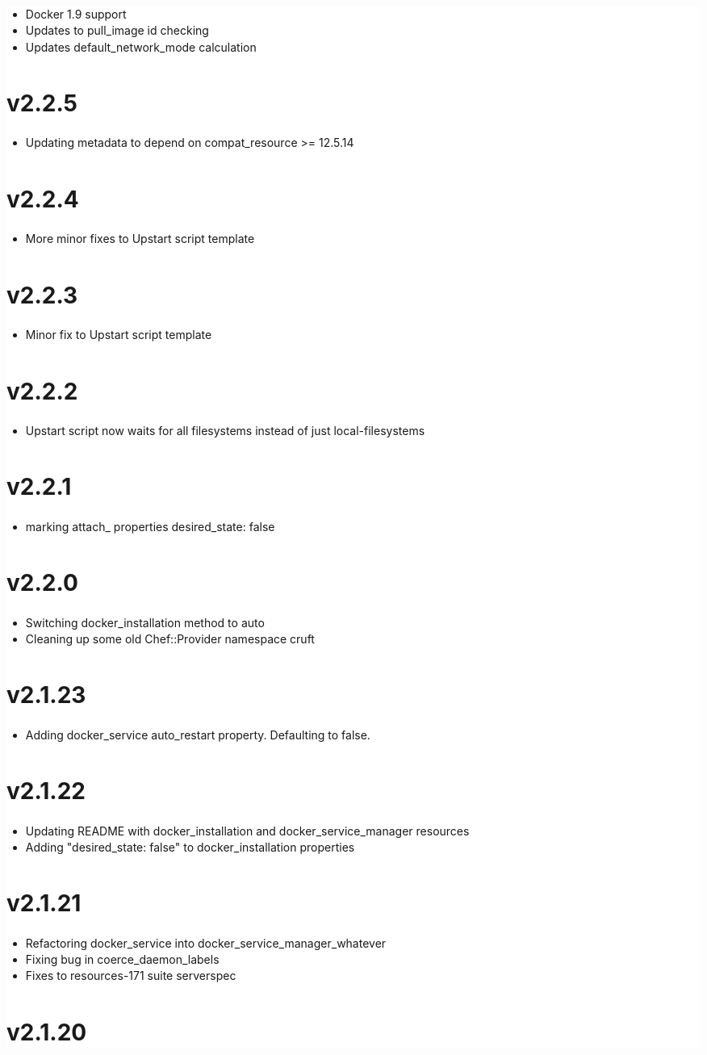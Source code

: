 - Docker 1.9 support
- Updates to pull_image id checking
- Updates default_network_mode calculation

# v2.2.5

- Updating metadata to depend on compat_resource >= 12.5.14

# v2.2.4

- More minor fixes to Upstart script template

# v2.2.3

- Minor fix to Upstart script template

# v2.2.2

- Upstart script now waits for all filesystems instead of just local-filesystems

# v2.2.1

- marking attach_ properties desired_state: false

# v2.2.0

- Switching docker_installation method to auto
- Cleaning up some old Chef::Provider namespace cruft

# v2.1.23

- Adding docker_service auto_restart property. Defaulting to false.

# v2.1.22

- Updating README with docker_installation and docker_service_manager resources
- Adding "desired_state: false" to docker_installation properties

# v2.1.21

- Refactoring docker_service into docker_service_manager_whatever
- Fixing bug in coerce_daemon_labels
- Fixes to resources-171 suite serverspec

# v2.1.20
